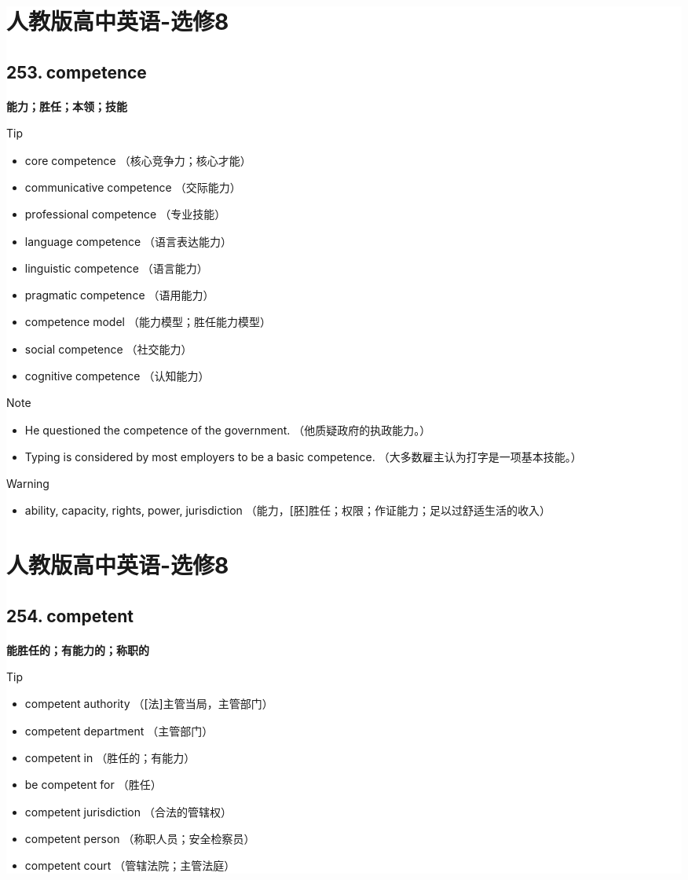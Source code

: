 # 人教版高中英语-选修8

## 253. competence

**能力；胜任；本领；技能**

> [!TIP]
>
> - core competence （核心竞争力；核心才能）
>
> - communicative competence （交际能力）
>
> - professional competence （专业技能）
>
> - language competence （语言表达能力）
>
> - linguistic competence （语言能力）
>
> - pragmatic competence （语用能力）
>
> - competence model （能力模型；胜任能力模型）
>
> - social competence （社交能力）
>
> - cognitive competence （认知能力）
>

> [!NOTE]
>
> - He questioned the competence of the government. （他质疑政府的执政能力。）
>
> - Typing is considered by most employers to be a basic competence. （大多数雇主认为打字是一项基本技能。）
>

> [!WARNING]
>
> - ability, capacity, rights, power, jurisdiction （能力，[胚]胜任；权限；作证能力；足以过舒适生活的收入）
>

# 人教版高中英语-选修8

## 254. competent

**能胜任的；有能力的；称职的**

> [!TIP]
>
> - competent authority （[法]主管当局，主管部门）
>
> - competent department （主管部门）
>
> - competent in （胜任的；有能力）
>
> - be competent for （胜任）
>
> - competent jurisdiction （合法的管辖权）
>
> - competent person （称职人员；安全检察员）
>
> - competent court （管辖法院；主管法庭）
>
